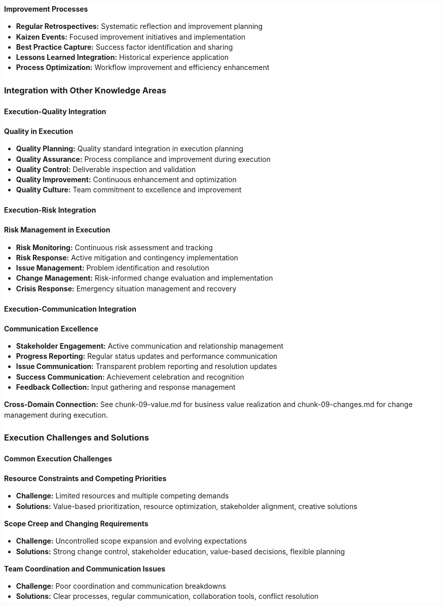 **Improvement Processes**
- **Regular Retrospectives:** Systematic reflection and improvement planning
- **Kaizen Events:** Focused improvement initiatives and implementation
- **Best Practice Capture:** Success factor identification and sharing
- **Lessons Learned Integration:** Historical experience application
- **Process Optimization:** Workflow improvement and efficiency enhancement

### Integration with Other Knowledge Areas

#### Execution-Quality Integration

**Quality in Execution**
- **Quality Planning:** Quality standard integration in execution planning
- **Quality Assurance:** Process compliance and improvement during execution
- **Quality Control:** Deliverable inspection and validation
- **Quality Improvement:** Continuous enhancement and optimization
- **Quality Culture:** Team commitment to excellence and improvement

#### Execution-Risk Integration

**Risk Management in Execution**
- **Risk Monitoring:** Continuous risk assessment and tracking
- **Risk Response:** Active mitigation and contingency implementation
- **Issue Management:** Problem identification and resolution
- **Change Management:** Risk-informed change evaluation and implementation
- **Crisis Response:** Emergency situation management and recovery

#### Execution-Communication Integration

**Communication Excellence**
- **Stakeholder Engagement:** Active communication and relationship management
- **Progress Reporting:** Regular status updates and performance communication
- **Issue Communication:** Transparent problem reporting and resolution updates
- **Success Communication:** Achievement celebration and recognition
- **Feedback Collection:** Input gathering and response management

**Cross-Domain Connection:** See chunk-09-value.md for business value realization and chunk-09-changes.md for change management during execution.

### Execution Challenges and Solutions

#### Common Execution Challenges

**Resource Constraints and Competing Priorities**
- **Challenge:** Limited resources and multiple competing demands
- **Solutions:** Value-based prioritization, resource optimization, stakeholder alignment, creative solutions

**Scope Creep and Changing Requirements**
- **Challenge:** Uncontrolled scope expansion and evolving expectations
- **Solutions:** Strong change control, stakeholder education, value-based decisions, flexible planning

**Team Coordination and Communication Issues**
- **Challenge:** Poor coordination and communication breakdowns
- **Solutions:** Clear processes, regular communication, collaboration tools, conflict resolution
